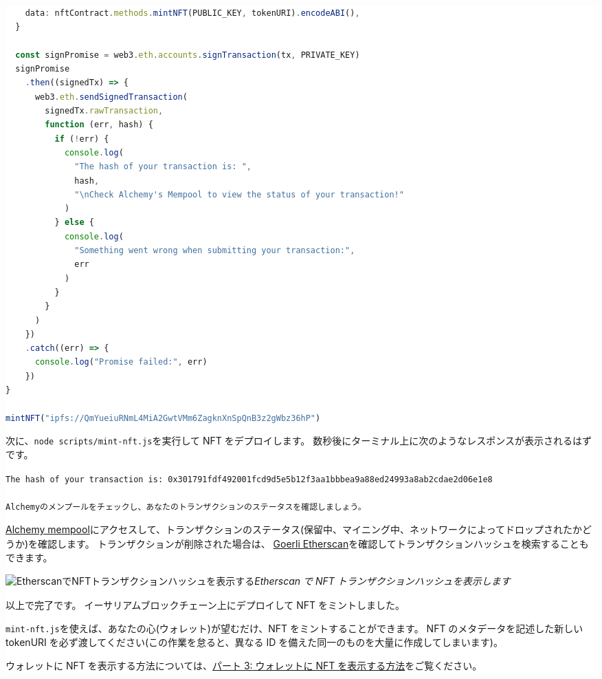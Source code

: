 ```js
    data: nftContract.methods.mintNFT(PUBLIC_KEY, tokenURI).encodeABI(),
  }

  const signPromise = web3.eth.accounts.signTransaction(tx, PRIVATE_KEY)
  signPromise
    .then((signedTx) => {
      web3.eth.sendSignedTransaction(
        signedTx.rawTransaction,
        function (err, hash) {
          if (!err) {
            console.log(
              "The hash of your transaction is: ",
              hash,
              "\nCheck Alchemy's Mempool to view the status of your transaction!"
            )
          } else {
            console.log(
              "Something went wrong when submitting your transaction:",
              err
            )
          }
        }
      )
    })
    .catch((err) => {
      console.log("Promise failed:", err)
    })
}

mintNFT("ipfs://QmYueiuRNmL4MiA2GwtVMm6ZagknXnSpQnB3z2gWbz36hP")
```

次に、`node scripts/mint-nft.js`を実行して NFT をデプロイします。 数秒後にターミナル上に次のようなレスポンスが表示されるはずです。

    The hash of your transaction is: 0x301791fdf492001fcd9d5e5b12f3aa1bbbea9a88ed24993a8ab2cdae2d06e1e8

    Alchemyのメンプールをチェックし、あなたのトランザクションのステータスを確認しましょう。

[Alchemy mempool](https://dashboard.alchemyapi.io/mempool)にアクセスして、トランザクションのステータス(保留中、マイニング中、ネットワークによってドロップされたかどうか)を確認します。 トランザクションが削除された場合は、 [Goerli Etherscan](https://goerli.etherscan.io/)を確認してトランザクションハッシュを検索することもできます。

![EtherscanでNFTトランザクションハッシュを表示する](./viewNFTEtherscan.png)_Etherscan で NFT トランザクションハッシュを表示します_

以上で完了です。 イーサリアムブロックチェーン上にデプロイして NFT をミントしました。 <Emoji text=":money_mouth_face:" size={1} />

`mint-nft.js`を使えば、あなたの心(ウォレット)が望むだけ、NFT をミントすることができます。 NFT のメタデータを記述した新しい tokenURI を必ず渡してください(この作業を怠ると、異なる ID を備えた同一のものを大量に作成してしまいます)。

ウォレットに NFT を表示する方法については、[パート 3: ウォレットに NFT を表示する方法](/developers/tutorials/how-to-view-nft-in-metamask/)をご覧ください。
